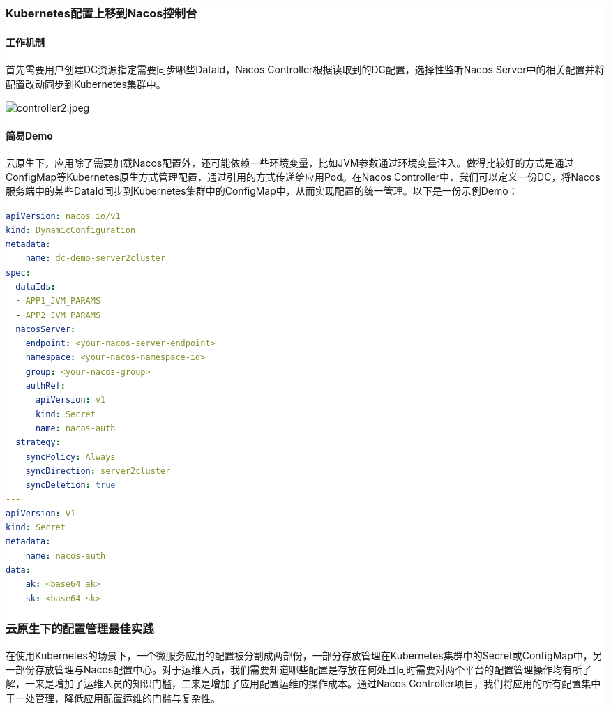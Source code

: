 
### Kubernetes配置上移到Nacos控制台

#### 工作机制

首先需要用户创建DC资源指定需要同步哪些DataId，Nacos Controller根据读取到的DC配置，选择性监听Nacos Server中的相关配置并将配置改动同步到Kubernetes集群中。

![controller2.jpeg](https://cdn.nlark.com/yuque/0/2023/jpeg/1577777/1701660805211-400086de-5d56-4363-a374-8fcee802fe86.jpeg#averageHue=%23eeeeee&clientId=u4b259127-c8c7-4&from=drop&id=uf848a9ca&originHeight=593&originWidth=2048&originalType=binary&ratio=2&rotation=0&showTitle=false&size=78755&status=done&style=none&taskId=udc0b426f-dbed-445f-9fbb-b17b13da1e4&title=)

#### 简易Demo

云原生下，应用除了需要加载Nacos配置外，还可能依赖一些环境变量，比如JVM参数通过环境变量注入。做得比较好的方式是通过ConfigMap等Kubernetes原生方式管理配置，通过引用的方式传递给应用Pod。在Nacos Controller中，我们可以定义一份DC，将Nacos服务端中的某些DataId同步到Kubernetes集群中的ConfigMap中，从而实现配置的统一管理。以下是一份示例Demo：
```yaml
apiVersion: nacos.io/v1
kind: DynamicConfiguration
metadata:
    name: dc-demo-server2cluster
spec:
  dataIds:
  - APP1_JVM_PARAMS
  - APP2_JVM_PARAMS
  nacosServer:
    endpoint: <your-nacos-server-endpoint>
    namespace: <your-nacos-namespace-id>
    group: <your-nacos-group>
    authRef:
      apiVersion: v1
      kind: Secret
      name: nacos-auth
  strategy:
    syncPolicy: Always
    syncDirection: server2cluster
    syncDeletion: true
---
apiVersion: v1
kind: Secret
metadata:
    name: nacos-auth
data:
    ak: <base64 ak>
    sk: <base64 sk>
```


### 云原生下的配置管理最佳实践

在使用Kubernetes的场景下，一个微服务应用的配置被分割成两部份，一部分存放管理在Kubernetes集群中的Secret或ConfigMap中，另一部份存放管理与Nacos配置中心。对于运维人员，我们需要知道哪些配置是存放在何处且同时需要对两个平台的配置管理操作均有所了解，一来是增加了运维人员的知识门槛，二来是增加了应用配置运维的操作成本。通过Nacos Controller项目，我们将应用的所有配置集中于一处管理，降低应用配置运维的门槛与复杂性。
